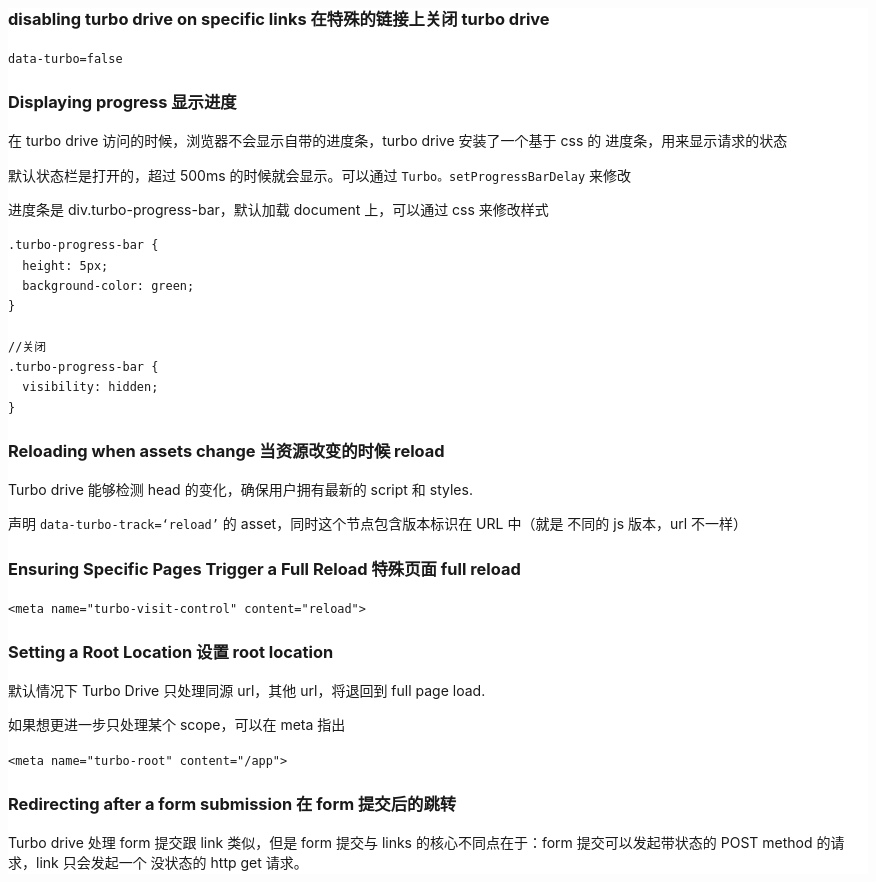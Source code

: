 ### disabling turbo drive on specific links 在特殊的链接上关闭 turbo drive

`data-turbo=false`

### Displaying progress 显示进度

在 turbo drive 访问的时候，浏览器不会显示自带的进度条，turbo drive 安装了一个基于 css 的 进度条，用来显示请求的状态

默认状态栏是打开的，超过 500ms 的时候就会显示。可以通过 `Turbo。setProgressBarDelay` 来修改

进度条是 div.turbo-progress-bar，默认加载 document 上，可以通过 css 来修改样式

```
.turbo-progress-bar {
  height: 5px;
  background-color: green;
}

//关闭
.turbo-progress-bar {
  visibility: hidden;
}

```

### Reloading when assets change 当资源改变的时候 reload

Turbo drive 能够检测 head 的变化，确保用户拥有最新的 script 和 styles.

声明 `data-turbo-track=‘reload’` 的 asset，同时这个节点包含版本标识在 URL 中（就是 不同的 js 版本，url 不一样）

### Ensuring Specific Pages Trigger a Full Reload 特殊页面 full reload

```
<meta name="turbo-visit-control" content="reload">

```

### Setting a Root Location 设置 root location

默认情况下 Turbo Drive 只处理同源 url，其他 url，将退回到 full page load.

如果想更进一步只处理某个 scope，可以在 meta 指出

```
<meta name="turbo-root" content="/app">

```

### Redirecting after a form submission 在 form 提交后的跳转

Turbo drive 处理 form 提交跟 link 类似，但是 form 提交与 links 的核心不同点在于：form 提交可以发起带状态的 POST method 的请求，link 只会发起一个 没状态的 http get 请求。
